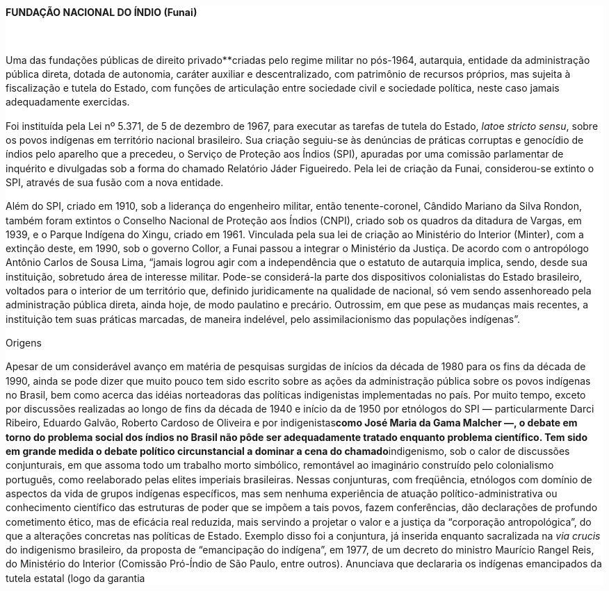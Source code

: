 **FUNDAÇÃO NACIONAL DO ÍNDIO (Funai)**

 

Uma das fundações públicas de direito privado**criadas pelo regime
militar no pós-1964, autarquia, entidade da administração pública
direta, dotada de autonomia, caráter auxiliar e descentralizado, com
patrimônio de recursos próprios, mas sujeita à fiscalização e tutela do
Estado, com funções de articulação entre sociedade civil e sociedade
política, neste caso jamais adequadamente exercidas.

Foi instituída pela Lei nº 5.371, de 5 de dezembro de 1967, para
executar as tarefas de tutela do Estado, *lato*e *stricto sensu*, sobre
os povos indígenas em território nacional brasileiro. Sua criação
seguiu-se às denúncias de práticas corruptas e genocídio de índios pelo
aparelho que a precedeu, o Serviço de Proteção aos Índios (SPI),
apuradas por uma comissão parlamentar de inquérito e divulgadas sob a
forma do chamado Relatório Jáder Figueiredo. Pela lei de criação da
Funai, considerou-se extinto o SPI, através de sua fusão com a nova
entidade.

Além do SPI, criado em 1910, sob a liderança do engenheiro militar,
então tenente-coronel, Cândido Mariano da Silva Rondon, também foram
extintos o Conselho Nacional de Proteção aos Índios (CNPI), criado sob
os quadros da ditadura de Vargas, em 1939, e o Parque Indígena do Xingu,
criado em 1961. Vinculada pela sua lei de criação ao Ministério do
Interior (Minter), com a extinção deste, em 1990, sob o governo Collor,
a Funai passou a integrar o Ministério da Justiça. De acordo com o
antropólogo Antônio Carlos de Sousa Lima, “jamais logrou agir com a
independência que o estatuto de autarquia implica, sendo, desde sua
instituição, sobretudo área de interesse militar. Pode-se considerá-la
parte dos dispositivos colonialistas do Estado brasileiro, voltados para
o interior de um território que, definido juridicamente na qualidade de
nacional, só vem sendo assenhoreado pela administração pública direta,
ainda hoje, de modo paulatino e precário. Outrossim, em que pese as
mudanças mais recentes, a instituição tem suas práticas marcadas, de
maneira indelével, pelo assimilacionismo das populações indígenas”.

Origens

Apesar de um considerável avanço em matéria de pesquisas surgidas de
inícios da década de 1980 para os fins da década de 1990, ainda se pode
dizer que muito pouco tem sido escrito sobre as ações da administração
pública sobre os povos indígenas no Brasil, bem como acerca das idéias
norteadoras das políticas indigenistas implementadas no país. Por muito
tempo, exceto por discussões realizadas ao longo de fins da década de
1940 e início da de 1950 por etnólogos do SPI — particularmente Darci
Ribeiro, Eduardo Galvão, Roberto Cardoso de Oliveira e por
indigenistas**como José Maria da Gama Malcher —, o debate em torno do
problema social dos índios no Brasil não pôde ser adequadamente tratado
enquanto problema científico. Tem sido em grande medida o debate
político circunstancial a dominar a cena do chamado**indigenismo, sob o
calor de discussões conjunturais, em que assoma todo um trabalho morto
simbólico, remontável ao imaginário construído pelo colonialismo
português, como reelaborado pelas elites imperiais brasileiras. Nessas
conjunturas, com freqüência, etnólogos com domínio de aspectos da vida
de grupos indígenas específicos, mas sem nenhuma experiência de atuação
político-administrativa ou conhecimento científico das estruturas de
poder que se impõem a tais povos, fazem conferências, dão declarações de
profundo cometimento ético, mas de eficácia real reduzida, mais servindo
a projetar o valor e a justiça da “corporação antropológica”, do que a
alterações concretas nas políticas de Estado. Exemplo disso foi a
conjuntura, já inserida enquanto sacralizada na *via crucis* do
indigenismo brasileiro, da proposta de “emancipação do indígena”, em
1977, de um decreto do ministro Maurício Rangel Reis, do Ministério do
Interior (Comissão Pró-Índio de São Paulo, entre outros). Anunciava que
declararia os indígenas emancipados da tutela estatal (logo da garantia